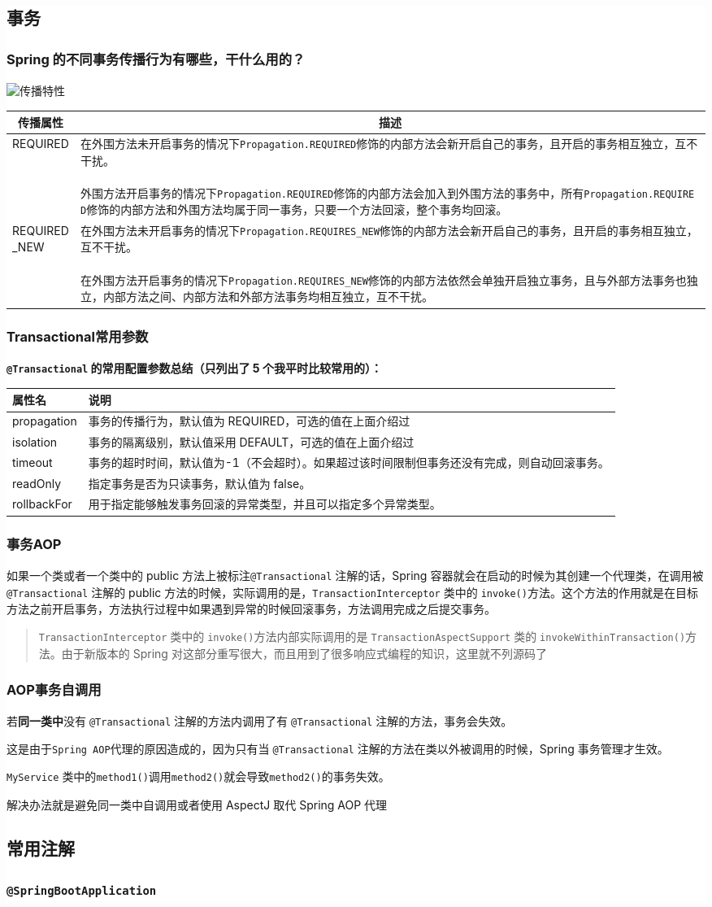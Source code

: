 

## 事务

### Spring 的不同事务传播行为有哪些，干什么用的？

![传播特性](E:\deng\image\传播特性.jpg)

| 传播属性     | 描述                                                         |
| ------------ | ------------------------------------------------------------ |
| REQUIRED     | 在外围方法未开启事务的情况下`Propagation.REQUIRED`修饰的内部方法会新开启自己的事务，且开启的事务相互独立，互不干扰。<br /><br />外围方法开启事务的情况下`Propagation.REQUIRED`修饰的内部方法会加入到外围方法的事务中，所有`Propagation.REQUIRED`修饰的内部方法和外围方法均属于同一事务，只要一个方法回滚，整个事务均回滚。 |
| REQUIRED_NEW | 在外围方法未开启事务的情况下`Propagation.REQUIRES_NEW`修饰的内部方法会新开启自己的事务，且开启的事务相互独立，互不干扰。<br /><br />在外围方法开启事务的情况下`Propagation.REQUIRES_NEW`修饰的内部方法依然会单独开启独立事务，且与外部方法事务也独立，内部方法之间、内部方法和外部方法事务均相互独立，互不干扰。 |



### Transactional常用参数

**`@Transactional` 的常用配置参数总结（只列出了 5 个我平时比较常用的）：**

| 属性名      | 说明                                                         |
| :---------- | :----------------------------------------------------------- |
| propagation | 事务的传播行为，默认值为 REQUIRED，可选的值在上面介绍过      |
| isolation   | 事务的隔离级别，默认值采用 DEFAULT，可选的值在上面介绍过     |
| timeout     | 事务的超时时间，默认值为-1（不会超时）。如果超过该时间限制但事务还没有完成，则自动回滚事务。 |
| readOnly    | 指定事务是否为只读事务，默认值为 false。                     |
| rollbackFor | 用于指定能够触发事务回滚的异常类型，并且可以指定多个异常类型。 |

### 事务AOP

如果一个类或者一个类中的 public 方法上被标注`@Transactional` 注解的话，Spring 容器就会在启动的时候为其创建一个代理类，在调用被`@Transactional` 注解的 public 方法的时候，实际调用的是，`TransactionInterceptor` 类中的 `invoke()`方法。这个方法的作用就是在目标方法之前开启事务，方法执行过程中如果遇到异常的时候回滚事务，方法调用完成之后提交事务。

> `TransactionInterceptor` 类中的 `invoke()`方法内部实际调用的是 `TransactionAspectSupport` 类的 `invokeWithinTransaction()`方法。由于新版本的 Spring 对这部分重写很大，而且用到了很多响应式编程的知识，这里就不列源码了

### AOP事务自调用

若**同一类中**没有 `@Transactional` 注解的方法内调用了有 `@Transactional` 注解的方法，事务会失效。

这是由于`Spring AOP`代理的原因造成的，因为只有当 `@Transactional` 注解的方法在类以外被调用的时候，Spring 事务管理才生效。

`MyService` 类中的`method1()`调用`method2()`就会导致`method2()`的事务失效。

解决办法就是避免同一类中自调用或者使用 AspectJ 取代 Spring AOP 代理



## 常用注解

###  `@SpringBootApplication`
